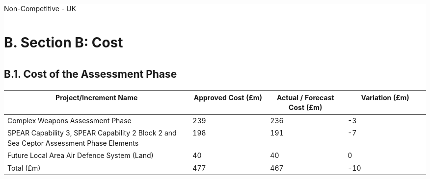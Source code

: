 </td>
<td>Non-Competitive - UK</td>
</tr>
</tbody>
</table>

# B. Section B: Cost

## B.1. Cost of the Assessment Phase

<table>
<colgroup>
<col style="width: 43%" />
<col style="width: 18%" />
<col style="width: 18%" />
<col style="width: 19%" />
</colgroup>
<thead>
<tr>
<th>Project/Increment Name</th>
<th>Approved Cost (£m)</th>
<th>Actual /
Forecast Cost (£m)</th>
<th>Variation (£m)</th>
</tr>
</thead>
<tbody>
<tr>
<td>Complex Weapons Assessment Phase</td>
<td>239</td>
<td>236</td>
<td>-3</td>
</tr>
<tr>
<td>SPEAR Capability 3, SPEAR Capability 2 Block 2 and Sea Ceptor Assessment Phase Elements</td>
<td>198</td>
<td>191</td>
<td>-7</td>
</tr>
<tr>
<td>Future Local Area Air Defence System (Land)</td>
<td>40</td>
<td>40</td>
<td>0</td>
</tr>
<tr>
<td>Total (£m)</td>
<td>477</td>
<td>467</td>
<td>-10</td>
</tr>
</tbody>
</table>
